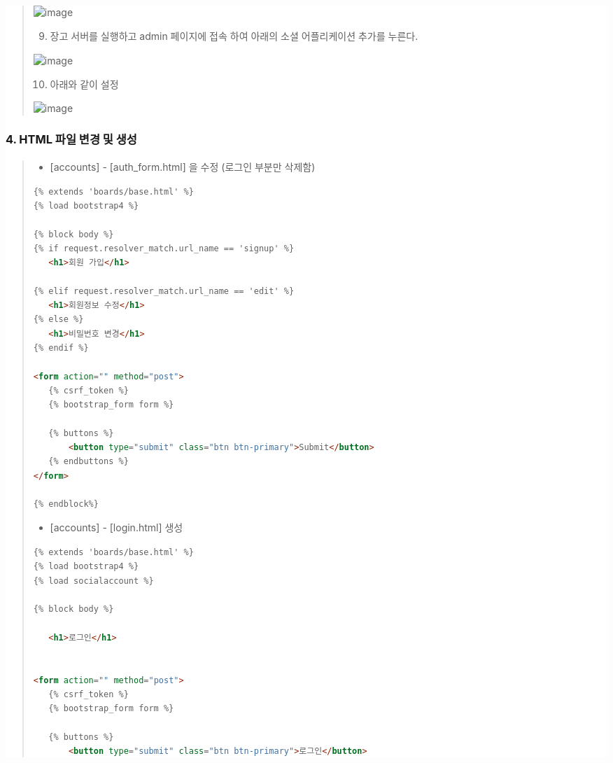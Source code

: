 >
>![image](https://user-images.githubusercontent.com/48499094/59901909-b0183780-9437-11e9-9295-58484a555568.png)
>
>9. 장고 서버를 실행하고 admin 페이지에 접속 하여 아래의 소셜 어플리케이션 추가를 누른다.
>
>![image](https://user-images.githubusercontent.com/48499094/59902151-63812c00-9438-11e9-8cac-e578e013e94e.png)
>
>10. 아래와 같이 설정
>
>![image](https://user-images.githubusercontent.com/48499094/59902376-05087d80-9439-11e9-9506-27ef13a724e3.png)

### 4.  HTML 파일 변경 및 생성

>* [accounts] - [auth_form.html] 을 수정  (로그인 부분만 삭제함)
>
>``` html
>{% extends 'boards/base.html' %}
>{% load bootstrap4 %}
>
>{% block body %}
>{% if request.resolver_match.url_name == 'signup' %}
>    <h1>회원 가입</h1>
>
>{% elif request.resolver_match.url_name == 'edit' %}
>    <h1>회원정보 수정</h1>
>{% else %}
>    <h1>비밀번호 변경</h1>
>{% endif %}
>
><form action="" method="post">
>    {% csrf_token %}
>    {% bootstrap_form form %}
>
>    {% buttons %}
>        <button type="submit" class="btn btn-primary">Submit</button>
>    {% endbuttons %}
></form>
>
>{% endblock%}
>```
>
>
>
>* [accounts] - [login.html] 생성
>
>``` html
>{% extends 'boards/base.html' %}
>{% load bootstrap4 %}
>{% load socialaccount %}
>
>{% block body %}
>
>    <h1>로그인</h1>
>
>
><form action="" method="post">
>    {% csrf_token %}
>    {% bootstrap_form form %}
>
>    {% buttons %}
>        <button type="submit" class="btn btn-primary">로그인</button>